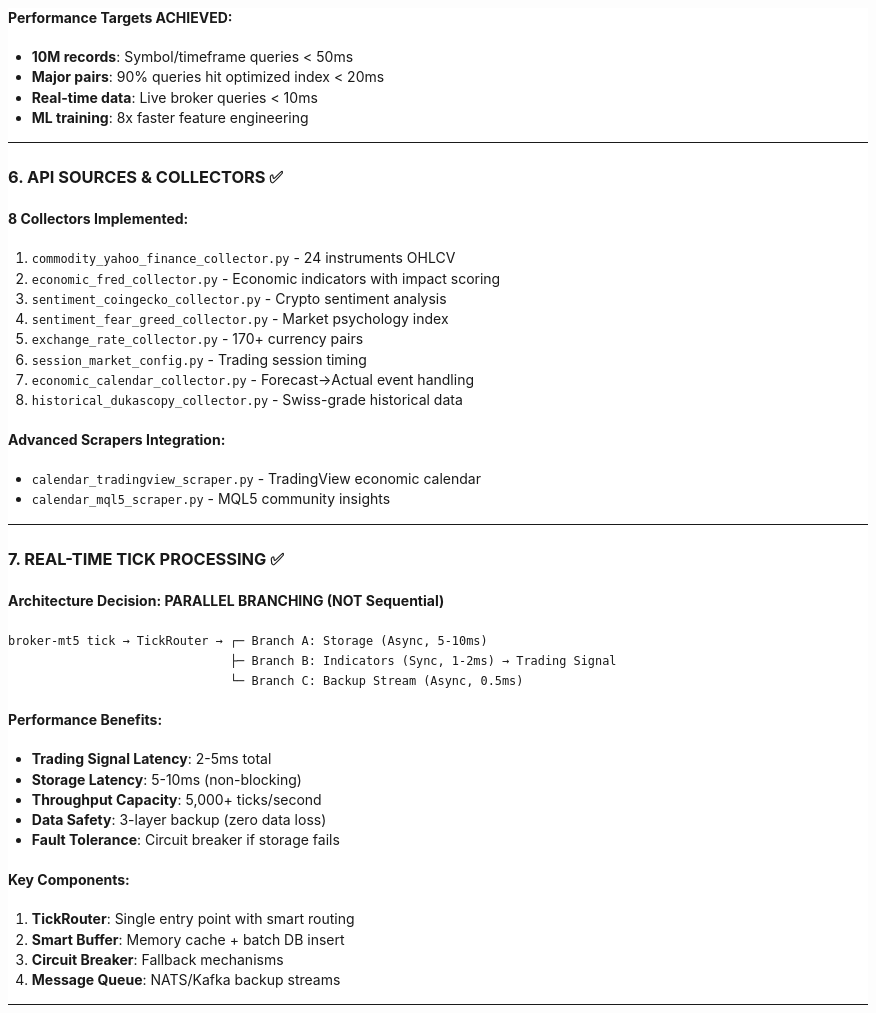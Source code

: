#### **Performance Targets ACHIEVED:**
- **10M records**: Symbol/timeframe queries < 50ms
- **Major pairs**: 90% queries hit optimized index < 20ms
- **Real-time data**: Live broker queries < 10ms
- **ML training**: 8x faster feature engineering

---

### **6. API SOURCES & COLLECTORS** ✅

#### **8 Collectors Implemented:**
1. `commodity_yahoo_finance_collector.py` - 24 instruments OHLCV
2. `economic_fred_collector.py` - Economic indicators with impact scoring
3. `sentiment_coingecko_collector.py` - Crypto sentiment analysis
4. `sentiment_fear_greed_collector.py` - Market psychology index
5. `exchange_rate_collector.py` - 170+ currency pairs
6. `session_market_config.py` - Trading session timing
7. `economic_calendar_collector.py` - Forecast→Actual event handling
8. `historical_dukascopy_collector.py` - Swiss-grade historical data

#### **Advanced Scrapers Integration:**
- `calendar_tradingview_scraper.py` - TradingView economic calendar
- `calendar_mql5_scraper.py` - MQL5 community insights

---

### **7. REAL-TIME TICK PROCESSING** ✅

#### **Architecture Decision**: PARALLEL BRANCHING (NOT Sequential)

```
broker-mt5 tick → TickRouter → ┌─ Branch A: Storage (Async, 5-10ms)
                               ├─ Branch B: Indicators (Sync, 1-2ms) → Trading Signal
                               └─ Branch C: Backup Stream (Async, 0.5ms)
```

#### **Performance Benefits:**
- **Trading Signal Latency**: 2-5ms total
- **Storage Latency**: 5-10ms (non-blocking)
- **Throughput Capacity**: 5,000+ ticks/second
- **Data Safety**: 3-layer backup (zero data loss)
- **Fault Tolerance**: Circuit breaker if storage fails

#### **Key Components:**
1. **TickRouter**: Single entry point with smart routing
2. **Smart Buffer**: Memory cache + batch DB insert
3. **Circuit Breaker**: Fallback mechanisms
4. **Message Queue**: NATS/Kafka backup streams

---
